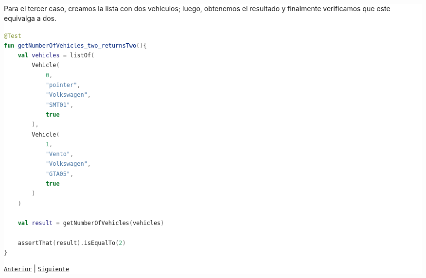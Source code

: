 

Para el tercer caso, creamos la lista con dos vehículos; luego, obtenemos el resultado y finalmente verificamos que este equivalga a dos.

```kotlin
@Test
fun getNumberOfVehicles_two_returnsTwo(){
    val vehicles = listOf(
        Vehicle(
            0,
            "pointer",
            "Volkswagen",
            "SMT01",
            true
        ),
        Vehicle(
            1,
            "Vento",
            "Volkswagen",
            "GTA05",
            true
        )
    )

    val result = getNumberOfVehicles(vehicles)

    assertThat(result).isEqualTo(2)
}
```

[`Anterior`](..#readme) | [`Siguiente`](../Reto-01#readme)      

</div>

